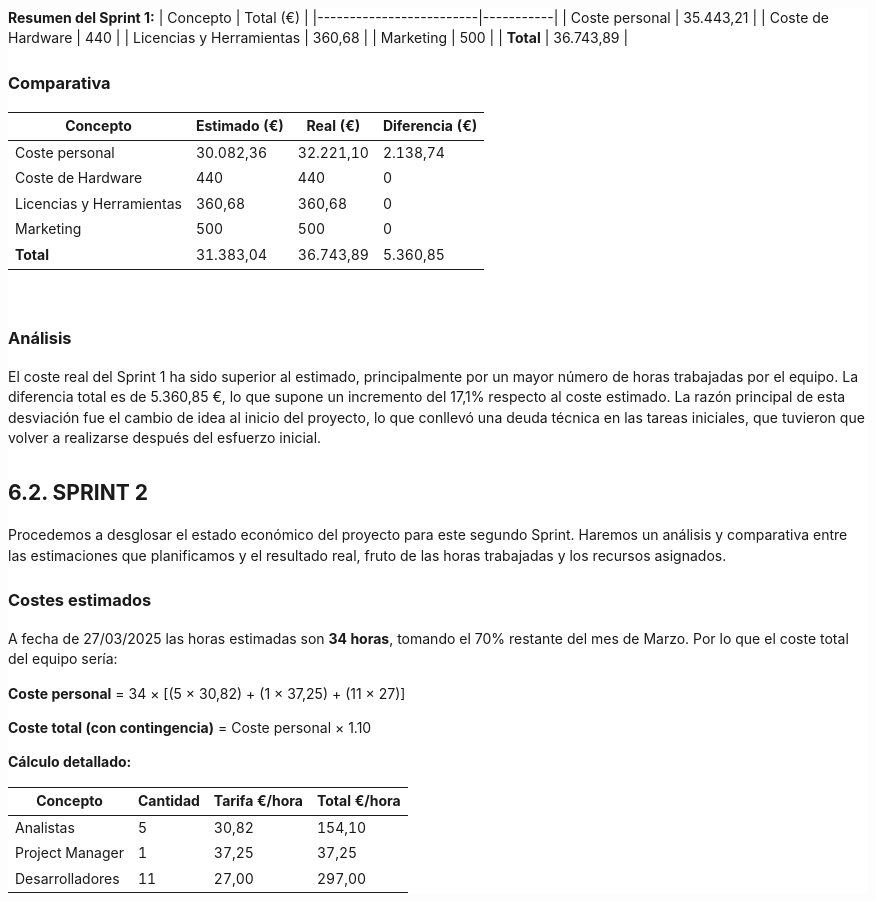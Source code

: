**Resumen del Sprint 1:**
| Concepto                | Total (€) |
|-------------------------|-----------|
| Coste personal  | 35.443,21 |
| Coste de Hardware | 440 |
| Licencias y Herramientas | 360,68 |
| Marketing | 500 |
| **Total** | 36.743,89 |
<br>

### **Comparativa**
| Concepto                | Estimado (€) | Real (€) | Diferencia (€) |
|-------------------------|--------------|----------|----------------|
| Coste personal         | 30.082,36    | 32.221,10| 2.138,74       |
| Coste de Hardware      | 440          | 440      | 0              |
| Licencias y Herramientas | 360,68     | 360,68   | 0              |
| Marketing              | 500          | 500      | 0              |
| **Total**              | 31.383,04    | 36.743,89| 5.360,85       |
<br>

### **Análisis**
El coste real del Sprint 1 ha sido superior al estimado, principalmente por un mayor número de horas trabajadas por el equipo. La diferencia total es de 5.360,85 €, lo que supone un incremento del 17,1% respecto al coste estimado. La razón principal de esta desviación fue el cambio de idea al inicio del proyecto, lo que conllevó una deuda técnica en las tareas iniciales, que tuvieron que volver a realizarse después del esfuerzo inicial.


## **6.2. SPRINT 2**

Procedemos a desglosar el estado económico del proyecto para este segundo Sprint. Haremos un análisis y comparativa entre las estimaciones que planificamos y el resultado real, fruto de las horas trabajadas y los recursos asignados.

### **Costes estimados**

A fecha de 27/03/2025 las horas estimadas son **34 horas**, tomando el 70% restante del mes de Marzo. Por lo que el coste total del equipo sería: 

**Coste personal** = 34 × [(5 × 30,82) + (1 × 37,25) + (11 × 27)]

**Coste total (con contingencia)** = Coste personal × 1.10

**Cálculo detallado:**

| Concepto                | Cantidad | Tarifa €/hora | Total €/hora |
|-------------------------|----------|---------------|--------------|
| Analistas               | 5        | 30,82         | 154,10       |
| Project Manager         | 1        | 37,25         | 37,25        |
| Desarrolladores         | 11       | 27,00         | 297,00       |
